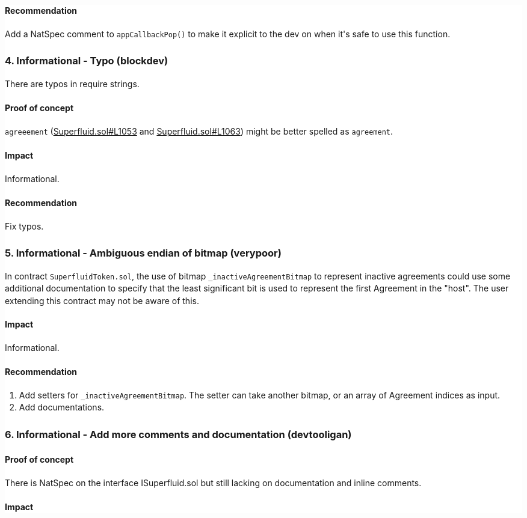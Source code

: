 #### Recommendation

Add a NatSpec comment to `appCallbackPop()` to make it explicit to the dev on when it's safe to use this function.

### 4. Informational - Typo (blockdev)

There are typos in require strings.

#### Proof of concept

`agreeement` ([Superfluid.sol#L1053](https://github.com/Yacademy-block-2/protocol-monorepo/blob/8534dba06f6040bb31e2db69175ac3097430c528/packages/ethereum-contracts/contracts/superfluid/Superfluid.sol#L1053) and [Superfluid.sol#L1063](https://github.com/Yacademy-block-2/protocol-monorepo/blob/8534dba06f6040bb31e2db69175ac3097430c528/packages/ethereum-contracts/contracts/superfluid/Superfluid.sol#L1063)) might be better spelled as `agreement`.

#### Impact

Informational.

#### Recommendation

Fix typos.

### 5. Informational - Ambiguous endian of bitmap (verypoor)

In contract `SuperfluidToken.sol`, the use of bitmap `_inactiveAgreementBitmap` to represent inactive agreements could
use some additional documentation to specify that the least significant bit is used to represent the first Agreement in
the "host". The user extending this contract may not be aware of this.

#### Impact

Informational.

#### Recommendation

1. Add setters for `_inactiveAgreementBitmap`. The setter can take another bitmap, or an array of Agreement indices as
   input.
2. Add documentations.

### 6. Informational - Add more comments and documentation (devtooligan)

#### Proof of concept

There is NatSpec on the interface ISuperfluid.sol but still lacking on documentation and inline comments.

#### Impact
